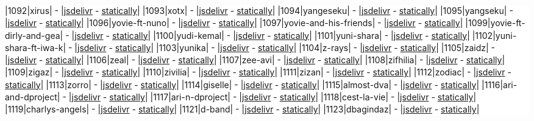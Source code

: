 |1092|xirus| - |[jsdelivr](https://cdn.jsdelivr.net/gh/dbchord/a2-1-3/1-5000/1001-1500/xirus.png) - [statically](https://cdn.statically.io/gh/dbchord/a2-1-3/i/1-5000/1001-1500/xirus.png)|
|1093|xotx| - |[jsdelivr](https://cdn.jsdelivr.net/gh/dbchord/a2-1-3/1-5000/1001-1500/xotx.png) - [statically](https://cdn.statically.io/gh/dbchord/a2-1-3/i/1-5000/1001-1500/xotx.png)|
|1094|yangeseku| - |[jsdelivr](https://cdn.jsdelivr.net/gh/dbchord/a2-1-3/1-5000/1001-1500/yangeseku.png) - [statically](https://cdn.statically.io/gh/dbchord/a2-1-3/i/1-5000/1001-1500/yangeseku.png)|
|1095|yangseku| - |[jsdelivr](https://cdn.jsdelivr.net/gh/dbchord/a2-1-3/1-5000/1001-1500/yangseku.png) - [statically](https://cdn.statically.io/gh/dbchord/a2-1-3/i/1-5000/1001-1500/yangseku.png)|
|1096|yovie-ft-nuno| - |[jsdelivr](https://cdn.jsdelivr.net/gh/dbchord/a2-1-3/1-5000/1001-1500/yovie-ft-nuno.png) - [statically](https://cdn.statically.io/gh/dbchord/a2-1-3/i/1-5000/1001-1500/yovie-ft-nuno.png)|
|1097|yovie-and-his-friends| - |[jsdelivr](https://cdn.jsdelivr.net/gh/dbchord/a2-1-3/1-5000/1001-1500/yovie-and-his-friends.png) - [statically](https://cdn.statically.io/gh/dbchord/a2-1-3/i/1-5000/1001-1500/yovie-and-his-friends.png)|
|1099|yovie-ft-dirly-and-gea| - |[jsdelivr](https://cdn.jsdelivr.net/gh/dbchord/a2-1-3/1-5000/1001-1500/yovie-ft-dirly-and-gea.png) - [statically](https://cdn.statically.io/gh/dbchord/a2-1-3/i/1-5000/1001-1500/yovie-ft-dirly-and-gea.png)|
|1100|yudi-kemal| - |[jsdelivr](https://cdn.jsdelivr.net/gh/dbchord/a2-1-3/1-5000/1001-1500/yudi-kemal.png) - [statically](https://cdn.statically.io/gh/dbchord/a2-1-3/i/1-5000/1001-1500/yudi-kemal.png)|
|1101|yuni-shara| - |[jsdelivr](https://cdn.jsdelivr.net/gh/dbchord/a2-1-3/1-5000/1001-1500/yuni-shara.png) - [statically](https://cdn.statically.io/gh/dbchord/a2-1-3/i/1-5000/1001-1500/yuni-shara.png)|
|1102|yuni-shara-ft-iwa-k| - |[jsdelivr](https://cdn.jsdelivr.net/gh/dbchord/a2-1-3/1-5000/1001-1500/yuni-shara-ft-iwa-k.png) - [statically](https://cdn.statically.io/gh/dbchord/a2-1-3/i/1-5000/1001-1500/yuni-shara-ft-iwa-k.png)|
|1103|yunika| - |[jsdelivr](https://cdn.jsdelivr.net/gh/dbchord/a2-1-3/1-5000/1001-1500/yunika.png) - [statically](https://cdn.statically.io/gh/dbchord/a2-1-3/i/1-5000/1001-1500/yunika.png)|
|1104|z-rays| - |[jsdelivr](https://cdn.jsdelivr.net/gh/dbchord/a2-1-3/1-5000/1001-1500/z-rays.png) - [statically](https://cdn.statically.io/gh/dbchord/a2-1-3/i/1-5000/1001-1500/z-rays.png)|
|1105|zaidz| - |[jsdelivr](https://cdn.jsdelivr.net/gh/dbchord/a2-1-3/1-5000/1001-1500/zaidz.png) - [statically](https://cdn.statically.io/gh/dbchord/a2-1-3/i/1-5000/1001-1500/zaidz.png)|
|1106|zeal| - |[jsdelivr](https://cdn.jsdelivr.net/gh/dbchord/a2-1-3/1-5000/1001-1500/zeal.png) - [statically](https://cdn.statically.io/gh/dbchord/a2-1-3/i/1-5000/1001-1500/zeal.png)|
|1107|zee-avi| - |[jsdelivr](https://cdn.jsdelivr.net/gh/dbchord/a2-1-3/1-5000/1001-1500/zee-avi.png) - [statically](https://cdn.statically.io/gh/dbchord/a2-1-3/i/1-5000/1001-1500/zee-avi.png)|
|1108|zifhilia| - |[jsdelivr](https://cdn.jsdelivr.net/gh/dbchord/a2-1-3/1-5000/1001-1500/zifhilia.png) - [statically](https://cdn.statically.io/gh/dbchord/a2-1-3/i/1-5000/1001-1500/zifhilia.png)|
|1109|zigaz| - |[jsdelivr](https://cdn.jsdelivr.net/gh/dbchord/a2-1-3/1-5000/1001-1500/zigaz.png) - [statically](https://cdn.statically.io/gh/dbchord/a2-1-3/i/1-5000/1001-1500/zigaz.png)|
|1110|zivilia| - |[jsdelivr](https://cdn.jsdelivr.net/gh/dbchord/a2-1-3/1-5000/1001-1500/zivilia.png) - [statically](https://cdn.statically.io/gh/dbchord/a2-1-3/i/1-5000/1001-1500/zivilia.png)|
|1111|zizan| - |[jsdelivr](https://cdn.jsdelivr.net/gh/dbchord/a2-1-3/1-5000/1001-1500/zizan.png) - [statically](https://cdn.statically.io/gh/dbchord/a2-1-3/i/1-5000/1001-1500/zizan.png)|
|1112|zodiac| - |[jsdelivr](https://cdn.jsdelivr.net/gh/dbchord/a2-1-3/1-5000/1001-1500/zodiac.png) - [statically](https://cdn.statically.io/gh/dbchord/a2-1-3/i/1-5000/1001-1500/zodiac.png)|
|1113|zorro| - |[jsdelivr](https://cdn.jsdelivr.net/gh/dbchord/a2-1-3/1-5000/1001-1500/zorro.png) - [statically](https://cdn.statically.io/gh/dbchord/a2-1-3/i/1-5000/1001-1500/zorro.png)|
|1114|giselle| - |[jsdelivr](https://cdn.jsdelivr.net/gh/dbchord/a2-1-3/1-5000/1001-1500/giselle.png) - [statically](https://cdn.statically.io/gh/dbchord/a2-1-3/i/1-5000/1001-1500/giselle.png)|
|1115|almost-dva| - |[jsdelivr](https://cdn.jsdelivr.net/gh/dbchord/a2-1-3/1-5000/1001-1500/almost-dva.png) - [statically](https://cdn.statically.io/gh/dbchord/a2-1-3/i/1-5000/1001-1500/almost-dva.png)|
|1116|ari-and-dproject| - |[jsdelivr](https://cdn.jsdelivr.net/gh/dbchord/a2-1-3/1-5000/1001-1500/ari-and-dproject.png) - [statically](https://cdn.statically.io/gh/dbchord/a2-1-3/i/1-5000/1001-1500/ari-and-dproject.png)|
|1117|ari-n-dproject| - |[jsdelivr](https://cdn.jsdelivr.net/gh/dbchord/a2-1-3/1-5000/1001-1500/ari-n-dproject.png) - [statically](https://cdn.statically.io/gh/dbchord/a2-1-3/i/1-5000/1001-1500/ari-n-dproject.png)|
|1118|cest-la-vie| - |[jsdelivr](https://cdn.jsdelivr.net/gh/dbchord/a2-1-3/1-5000/1001-1500/cest-la-vie.png) - [statically](https://cdn.statically.io/gh/dbchord/a2-1-3/i/1-5000/1001-1500/cest-la-vie.png)|
|1119|charlys-angels| - |[jsdelivr](https://cdn.jsdelivr.net/gh/dbchord/a2-1-3/1-5000/1001-1500/charlys-angels.png) - [statically](https://cdn.statically.io/gh/dbchord/a2-1-3/i/1-5000/1001-1500/charlys-angels.png)|
|1121|d-band| - |[jsdelivr](https://cdn.jsdelivr.net/gh/dbchord/a2-1-3/1-5000/1001-1500/d-band.png) - [statically](https://cdn.statically.io/gh/dbchord/a2-1-3/i/1-5000/1001-1500/d-band.png)|
|1123|dbagindaz| - |[jsdelivr](https://cdn.jsdelivr.net/gh/dbchord/a2-1-3/1-5000/1001-1500/dbagindaz.png) - [statically](https://cdn.statically.io/gh/dbchord/a2-1-3/i/1-5000/1001-1500/dbagindaz.png)|
